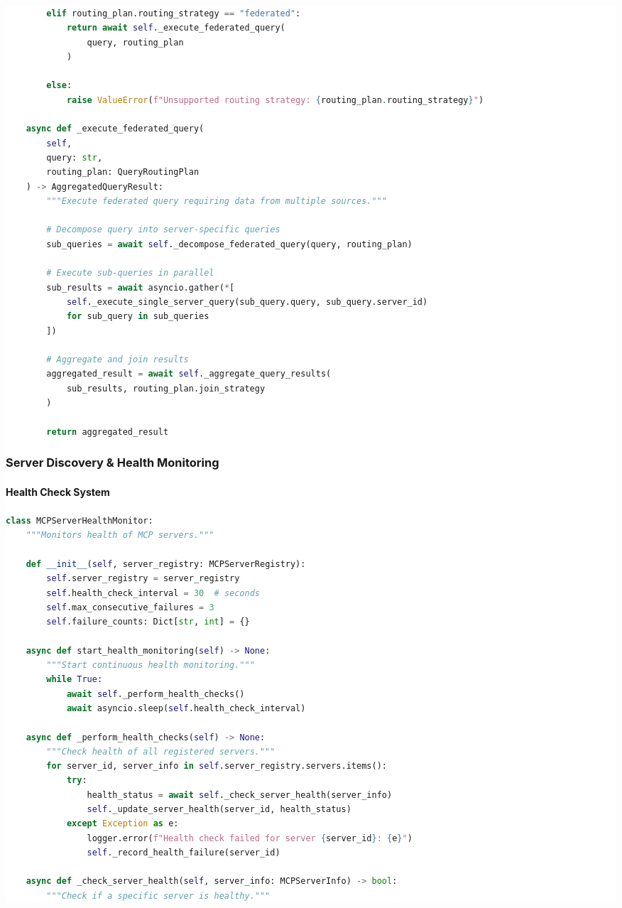 ```python
        elif routing_plan.routing_strategy == "federated":
            return await self._execute_federated_query(
                query, routing_plan
            )
        
        else:
            raise ValueError(f"Unsupported routing strategy: {routing_plan.routing_strategy}")
    
    async def _execute_federated_query(
        self, 
        query: str, 
        routing_plan: QueryRoutingPlan
    ) -> AggregatedQueryResult:
        """Execute federated query requiring data from multiple sources."""
        
        # Decompose query into server-specific queries
        sub_queries = await self._decompose_federated_query(query, routing_plan)
        
        # Execute sub-queries in parallel
        sub_results = await asyncio.gather(*[
            self._execute_single_server_query(sub_query.query, sub_query.server_id)
            for sub_query in sub_queries
        ])
        
        # Aggregate and join results
        aggregated_result = await self._aggregate_query_results(
            sub_results, routing_plan.join_strategy
        )
        
        return aggregated_result
```

### Server Discovery & Health Monitoring

#### Health Check System
```python
class MCPServerHealthMonitor:
    """Monitors health of MCP servers."""
    
    def __init__(self, server_registry: MCPServerRegistry):
        self.server_registry = server_registry
        self.health_check_interval = 30  # seconds
        self.max_consecutive_failures = 3
        self.failure_counts: Dict[str, int] = {}
    
    async def start_health_monitoring(self) -> None:
        """Start continuous health monitoring."""
        while True:
            await self._perform_health_checks()
            await asyncio.sleep(self.health_check_interval)
    
    async def _perform_health_checks(self) -> None:
        """Check health of all registered servers."""
        for server_id, server_info in self.server_registry.servers.items():
            try:
                health_status = await self._check_server_health(server_info)
                self._update_server_health(server_id, health_status)
            except Exception as e:
                logger.error(f"Health check failed for server {server_id}: {e}")
                self._record_health_failure(server_id)
    
    async def _check_server_health(self, server_info: MCPServerInfo) -> bool:
        """Check if a specific server is healthy."""
```